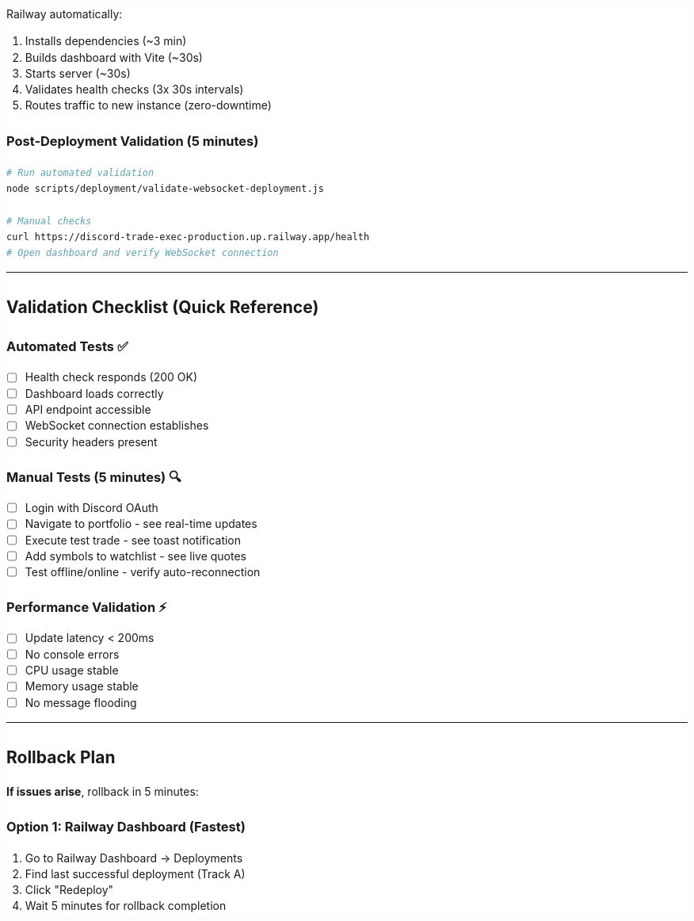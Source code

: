 Railway automatically:
1. Installs dependencies (~3 min)
2. Builds dashboard with Vite (~30s)
3. Starts server (~30s)
4. Validates health checks (3x 30s intervals)
5. Routes traffic to new instance (zero-downtime)

### Post-Deployment Validation (5 minutes)
```bash
# Run automated validation
node scripts/deployment/validate-websocket-deployment.js

# Manual checks
curl https://discord-trade-exec-production.up.railway.app/health
# Open dashboard and verify WebSocket connection
```

---

## Validation Checklist (Quick Reference)

### Automated Tests ✅
- [ ] Health check responds (200 OK)
- [ ] Dashboard loads correctly
- [ ] API endpoint accessible
- [ ] WebSocket connection establishes
- [ ] Security headers present

### Manual Tests (5 minutes) 🔍
- [ ] Login with Discord OAuth
- [ ] Navigate to portfolio - see real-time updates
- [ ] Execute test trade - see toast notification
- [ ] Add symbols to watchlist - see live quotes
- [ ] Test offline/online - verify auto-reconnection

### Performance Validation ⚡
- [ ] Update latency < 200ms
- [ ] No console errors
- [ ] CPU usage stable
- [ ] Memory usage stable
- [ ] No message flooding

---

## Rollback Plan

**If issues arise**, rollback in 5 minutes:

### Option 1: Railway Dashboard (Fastest)
1. Go to Railway Dashboard → Deployments
2. Find last successful deployment (Track A)
3. Click "Redeploy"
4. Wait 5 minutes for rollback completion
